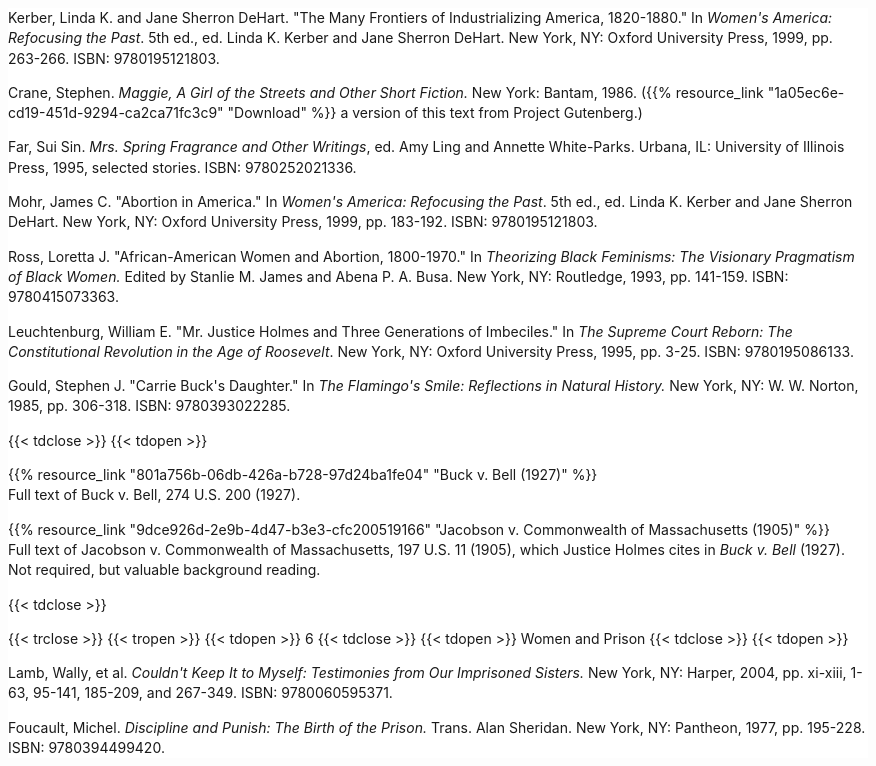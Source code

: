
Kerber, Linda K. and Jane Sherron DeHart. "The Many Frontiers of Industrializing America, 1820-1880." In _Women's America: Refocusing the_ _Past_. 5th ed., ed. Linda K. Kerber and Jane Sherron DeHart. New York, NY: Oxford University Press, 1999, pp. 263-266. ISBN: 9780195121803.

Crane, Stephen. _Maggie, A Girl of the Streets and Other Short Fiction._ New York: Bantam, 1986. ({{% resource_link "1a05ec6e-cd19-451d-9294-ca2ca71fc3c9" "Download" %}} a version of this text from Project Gutenberg.)

Far, Sui Sin. _Mrs. Spring Fragrance and Other Writings_, ed. Amy Ling and Annette White-Parks. Urbana, IL: University of Illinois Press, 1995, selected stories. ISBN: 9780252021336.

Mohr, James C. "Abortion in America." In _Women's America: Refocusing_ _the Past_. 5th ed., ed. Linda K. Kerber and Jane Sherron DeHart. New York, NY: Oxford University Press, 1999, pp. 183-192. ISBN: 9780195121803.

Ross, Loretta J. "African-American Women and Abortion, 1800-1970." In _Theorizing Black Feminisms: The Visionary Pragmatism of Black Women._ Edited by Stanlie M. James and Abena P. A. Busa. New York, NY: Routledge, 1993, pp. 141-159. ISBN: 9780415073363.

Leuchtenburg, William E. "Mr. Justice Holmes and Three Generations of Imbeciles." In _The Supreme Court Reborn: The Constitutional_ _Revolution in the Age of Roosevelt_. New York, NY: Oxford University Press, 1995, pp. 3-25. ISBN: 9780195086133.

Gould, Stephen J. "Carrie Buck's Daughter." In _The Flamingo's Smile:_ _Reflections in Natural History._ New York, NY: W. W. Norton, 1985, pp. 306-318. ISBN: 9780393022285.


{{< tdclose >}}
{{< tdopen >}}


{{% resource_link "801a756b-06db-426a-b728-97d24ba1fe04" "Buck v. Bell (1927)" %}}  
Full text of Buck v. Bell, 274 U.S. 200 (1927).

{{% resource_link "9dce926d-2e9b-4d47-b3e3-cfc200519166" "Jacobson v. Commonwealth of Massachusetts (1905)" %}}  
Full text of Jacobson v. Commonwealth of Massachusetts, 197 U.S. 11 (1905), which Justice Holmes cites in _Buck v. Bell_ (1927). Not required, but valuable background reading.


{{< tdclose >}}

{{< trclose >}}
{{< tropen >}}
{{< tdopen >}}
6
{{< tdclose >}}
{{< tdopen >}}
Women and Prison
{{< tdclose >}}
{{< tdopen >}}


Lamb, Wally, et al. _Couldn't Keep It to Myself: Testimonies from Our_ _Imprisoned Sisters._ New York, NY: Harper, 2004, pp. xi-xiii, 1-63, 95-141, 185-209, and 267-349. ISBN: 9780060595371.

Foucault, Michel. _Discipline and Punish: The Birth of the Prison._ Trans. Alan Sheridan. New York, NY: Pantheon, 1977, pp. 195-228. ISBN: 9780394499420.
